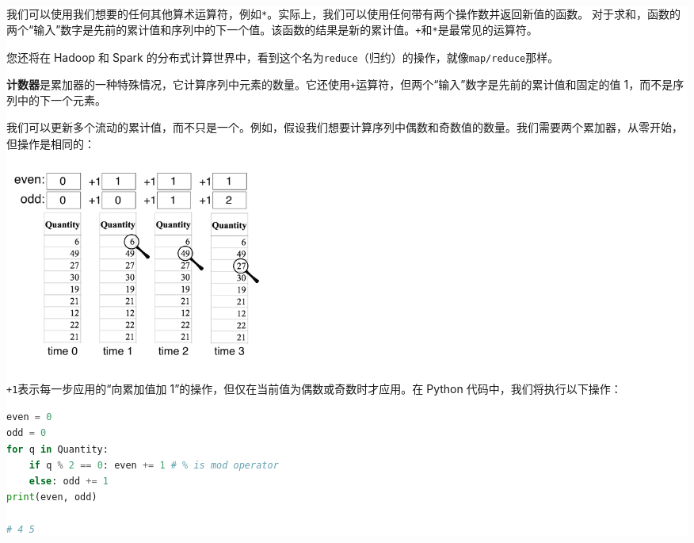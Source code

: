 我们可以使用我们想要的任何其他算术运算符，例如`*`。实际上，我们可以使用任何带有两个操作数并返回新值的函数。 对于求和，函数的两个“输入”数字是先前的累计值和序列中的下一个值。该函数的结果是新的累计值。`+`和`*`是最常见的运算符。

您还将在 Hadoop 和 Spark 的分布式计算世界中，看到这个名为`reduce`（归约）的操作，就像`map/reduce`那样。

**计数器**是累加器的一种特殊情况，它计算序列中元素的数量。它还使用`+`运算符，但两个“输入”数字是先前的累计值和固定的值 1，而不是序列中的下一个元素。

我们可以更新多个流动的累计值，而不只是一个。例如，假设我们想要计算序列中偶数和奇数值的数量。我们需要两个累加器，从零开始，但操作是相同的：

<img src="img/accumulator-even-odd.png" width="320">

`+1`表示每一步应用的“向累加值加 1”的操作，但仅在当前值为偶数或奇数时才应用。在 Python 代码中，我们将执行以下操作：

```python
even = 0
odd = 0
for q in Quantity:
    if q % 2 == 0: even += 1 # % is mod operator
    else: odd += 1
print(even, odd)

# 4 5
```
